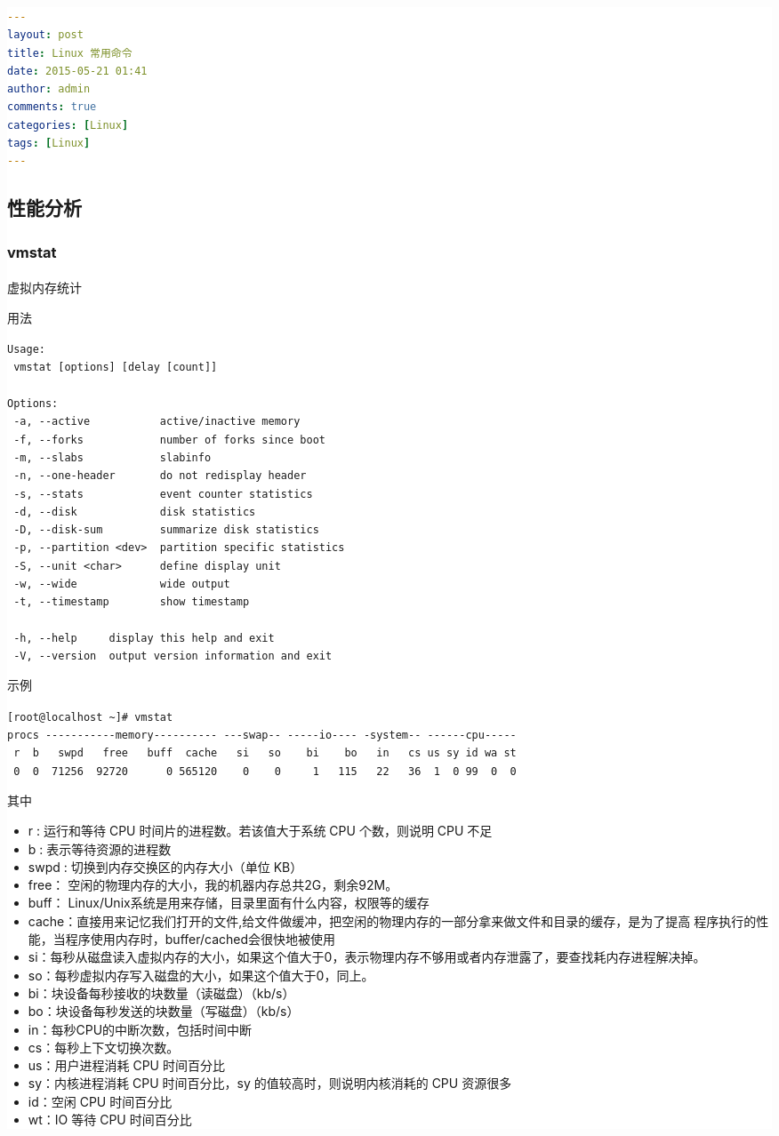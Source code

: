 ```yaml
---
layout: post
title: Linux 常用命令
date: 2015-05-21 01:41
author: admin
comments: true
categories: [Linux]
tags: [Linux]
---
```

 
## 性能分析

### vmstat

虚拟内存统计

用法 

    Usage:
     vmstat [options] [delay [count]]
    
    Options:
     -a, --active           active/inactive memory
     -f, --forks            number of forks since boot
     -m, --slabs            slabinfo
     -n, --one-header       do not redisplay header
     -s, --stats            event counter statistics
     -d, --disk             disk statistics
     -D, --disk-sum         summarize disk statistics
     -p, --partition <dev>  partition specific statistics
     -S, --unit <char>      define display unit
     -w, --wide             wide output
     -t, --timestamp        show timestamp
    
     -h, --help     display this help and exit
     -V, --version  output version information and exit





示例

    [root@localhost ~]# vmstat
    procs -----------memory---------- ---swap-- -----io---- -system-- ------cpu-----
     r  b   swpd   free   buff  cache   si   so    bi    bo   in   cs us sy id wa st
     0  0  71256  92720      0 565120    0    0     1   115   22   36  1  0 99  0  0
 
其中 

* r : 运行和等待 CPU 时间片的进程数。若该值大于系统 CPU 个数，则说明 CPU 不足
* b : 表示等待资源的进程数
* swpd : 切换到内存交换区的内存大小（单位 KB）
* free： 空闲的物理内存的大小，我的机器内存总共2G，剩余92M。
* buff： Linux/Unix系统是用来存储，目录里面有什么内容，权限等的缓存
* cache：直接用来记忆我们打开的文件,给文件做缓冲，把空闲的物理内存的一部分拿来做文件和目录的缓存，是为了提高 程序执行的性能，当程序使用内存时，buffer/cached会很快地被使用
* si：每秒从磁盘读入虚拟内存的大小，如果这个值大于0，表示物理内存不够用或者内存泄露了，要查找耗内存进程解决掉。
* so：每秒虚拟内存写入磁盘的大小，如果这个值大于0，同上。
* bi：块设备每秒接收的块数量（读磁盘）（kb/s）
* bo：块设备每秒发送的块数量（写磁盘）（kb/s）
* in：每秒CPU的中断次数，包括时间中断
* cs：每秒上下文切换次数。
* us：用户进程消耗 CPU 时间百分比
* sy：内核进程消耗 CPU 时间百分比，sy 的值较高时，则说明内核消耗的 CPU 资源很多
* id：空闲 CPU 时间百分比
* wt：IO 等待 CPU 时间百分比
